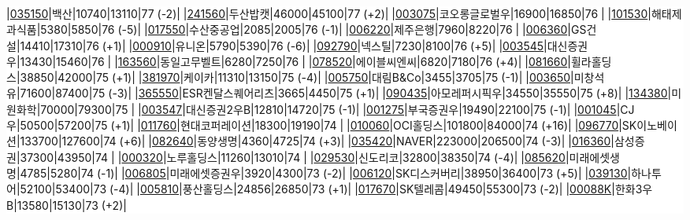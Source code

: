 |[035150](https://finance.daum.net/quotes/A035150)|백산|10740|13110|77 (-2)|
|[241560](https://finance.daum.net/quotes/A241560)|두산밥캣|46000|45100|77 (+2)|
|[003075](https://finance.daum.net/quotes/A003075)|코오롱글로벌우|16900|16850|76 |
|[101530](https://finance.daum.net/quotes/A101530)|해태제과식품|5380|5850|76 (-5)|
|[017550](https://finance.daum.net/quotes/A017550)|수산중공업|2085|2005|76 (-1)|
|[006220](https://finance.daum.net/quotes/A006220)|제주은행|7960|8220|76 |
|[006360](https://finance.daum.net/quotes/A006360)|GS건설|14410|17310|76 (+1)|
|[000910](https://finance.daum.net/quotes/A000910)|유니온|5790|5390|76 (-6)|
|[092790](https://finance.daum.net/quotes/A092790)|넥스틸|7230|8100|76 (+5)|
|[003545](https://finance.daum.net/quotes/A003545)|대신증권우|13430|15460|76 |
|[163560](https://finance.daum.net/quotes/A163560)|동일고무벨트|6280|7250|76 |
|[078520](https://finance.daum.net/quotes/A078520)|에이블씨엔씨|6820|7180|76 (+4)|
|[081660](https://finance.daum.net/quotes/A081660)|휠라홀딩스|38850|42000|75 (+1)|
|[381970](https://finance.daum.net/quotes/A381970)|케이카|11310|13150|75 (-4)|
|[005750](https://finance.daum.net/quotes/A005750)|대림B&Co|3455|3705|75 (-1)|
|[003650](https://finance.daum.net/quotes/A003650)|미창석유|71600|87400|75 (-3)|
|[365550](https://finance.daum.net/quotes/A365550)|ESR켄달스퀘어리츠|3665|4450|75 (+1)|
|[090435](https://finance.daum.net/quotes/A090435)|아모레퍼시픽우|34550|35550|75 (+8)|
|[134380](https://finance.daum.net/quotes/A134380)|미원화학|70000|79300|75 |
|[003547](https://finance.daum.net/quotes/A003547)|대신증권2우B|12810|14720|75 (-1)|
|[001275](https://finance.daum.net/quotes/A001275)|부국증권우|19490|22100|75 (-1)|
|[001045](https://finance.daum.net/quotes/A001045)|CJ우|50500|57200|75 (+1)|
|[011760](https://finance.daum.net/quotes/A011760)|현대코퍼레이션|18300|19190|74 |
|[010060](https://finance.daum.net/quotes/A010060)|OCI홀딩스|101800|84000|74 (+16)|
|[096770](https://finance.daum.net/quotes/A096770)|SK이노베이션|133700|127600|74 (+6)|
|[082640](https://finance.daum.net/quotes/A082640)|동양생명|4360|4725|74 (+3)|
|[035420](https://finance.daum.net/quotes/A035420)|NAVER|223000|206500|74 (-3)|
|[016360](https://finance.daum.net/quotes/A016360)|삼성증권|37300|43950|74 |
|[000320](https://finance.daum.net/quotes/A000320)|노루홀딩스|11260|13010|74 |
|[029530](https://finance.daum.net/quotes/A029530)|신도리코|32800|38350|74 (-4)|
|[085620](https://finance.daum.net/quotes/A085620)|미래에셋생명|4785|5280|74 (-1)|
|[006805](https://finance.daum.net/quotes/A006805)|미래에셋증권우|3920|4300|73 (-2)|
|[006120](https://finance.daum.net/quotes/A006120)|SK디스커버리|38950|36400|73 (+5)|
|[039130](https://finance.daum.net/quotes/A039130)|하나투어|52100|53400|73 (-4)|
|[005810](https://finance.daum.net/quotes/A005810)|풍산홀딩스|24856|26850|73 (+1)|
|[017670](https://finance.daum.net/quotes/A017670)|SK텔레콤|49450|55300|73 (-2)|
|[00088K](https://finance.daum.net/quotes/A00088K)|한화3우B|13580|15130|73 (+2)|
